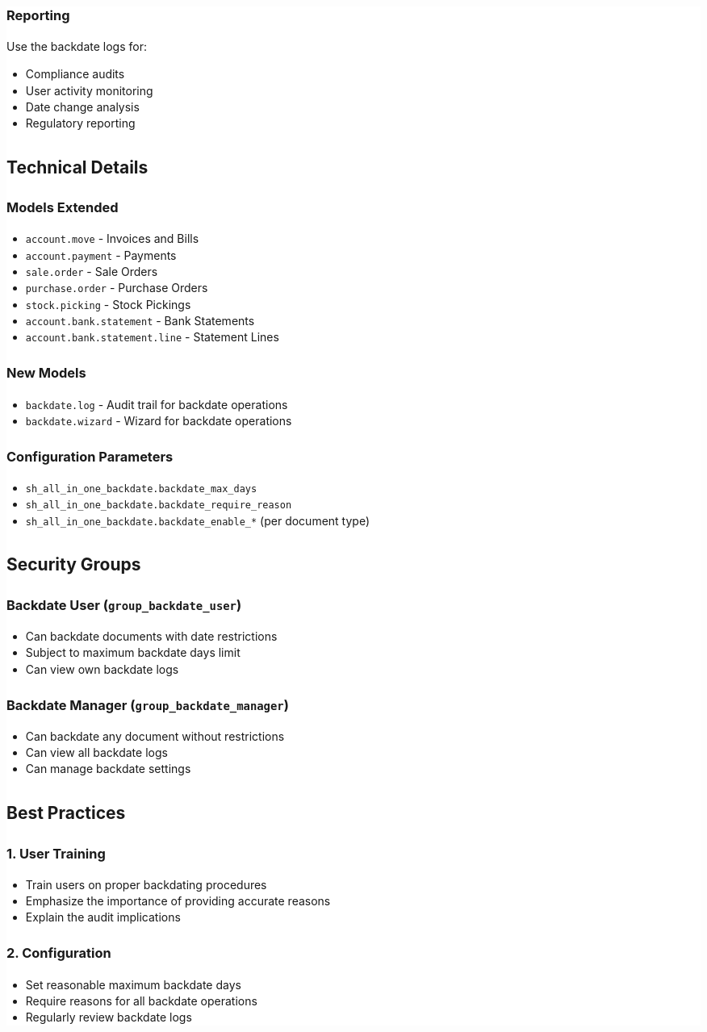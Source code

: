 ### Reporting
Use the backdate logs for:
- Compliance audits
- User activity monitoring
- Date change analysis
- Regulatory reporting

## Technical Details

### Models Extended
- `account.move` - Invoices and Bills
- `account.payment` - Payments
- `sale.order` - Sale Orders
- `purchase.order` - Purchase Orders
- `stock.picking` - Stock Pickings
- `account.bank.statement` - Bank Statements
- `account.bank.statement.line` - Statement Lines

### New Models
- `backdate.log` - Audit trail for backdate operations
- `backdate.wizard` - Wizard for backdate operations

### Configuration Parameters
- `sh_all_in_one_backdate.backdate_max_days`
- `sh_all_in_one_backdate.backdate_require_reason`
- `sh_all_in_one_backdate.backdate_enable_*` (per document type)

## Security Groups

### Backdate User (`group_backdate_user`)
- Can backdate documents with date restrictions
- Subject to maximum backdate days limit
- Can view own backdate logs

### Backdate Manager (`group_backdate_manager`)
- Can backdate any document without restrictions
- Can view all backdate logs
- Can manage backdate settings

## Best Practices

### 1. User Training
- Train users on proper backdating procedures
- Emphasize the importance of providing accurate reasons
- Explain the audit implications

### 2. Configuration
- Set reasonable maximum backdate days
- Require reasons for all backdate operations
- Regularly review backdate logs

